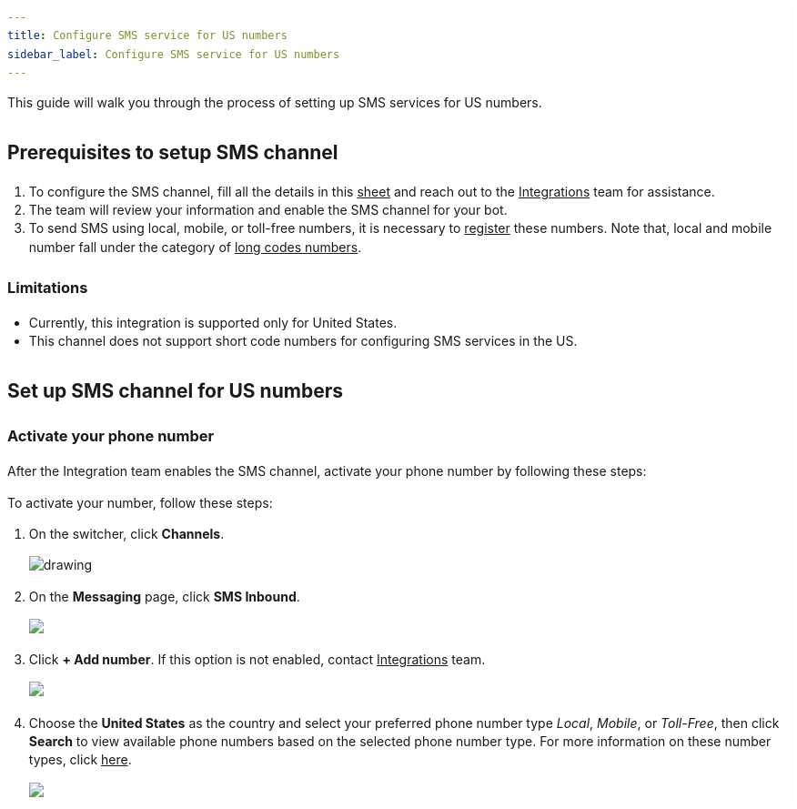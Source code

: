 ```yaml
---
title: Configure SMS service for US numbers
sidebar_label: Configure SMS service for US numbers
---
```


This guide will walk you through the process of setting up SMS services for US numbers.

## Prerequisites to setup SMS channel

1. To configure the SMS channel, fill all the details in this [sheet](/files/InfoBip-SMS-requirements.xlsx) and reach out to the [Integrations](mailto:support@yellow.ai) team for assistance.
2. The team will review your information and enable the SMS channel for your bot.
3. To send SMS using local, mobile, or toll-free numbers, it is necessary to [register](https://docs.yellow.ai/docs/platform_concepts/channelConfiguration/sms-phone-number-types) these numbers. Note that, local and mobile number fall under the category of [long codes numbers](https://docs.yellow.ai/docs/platform_concepts/channelConfiguration/sms-phone-number-types#long-codes-a2p-10dlc).

### Limitations
* Currently, this integration is supported only for United States.
* This channel does not support short code numbers for configuring SMS services in the US.

## Set up SMS channel for US numbers

### Activate your phone number

After the Integration team enables the SMS channel, activate your phone number by following these steps:

To activate your number, follow these steps:

1. On the switcher, click **Channels**.

    <img src="https://i.imgur.com/kv01RDY.png" alt="drawing" width="100%"/>
   
2. On the **Messaging** page, click **SMS Inbound**.

   ![](https://i.imgur.com/f5tD7Vu.png)
     
3. Click **+ Add number**. If this option is not enabled, contact [Integrations](mailto:support@yellow.ai) team.

   ![](https://i.imgur.com/y8Zn8i1.jpg)
   

4. Choose the **United States** as the country and select your preferred phone number type *Local*, *Mobile*, or *Toll-Free*, then click **Search** to view available phone numbers based on the selected phone number type. For more information on these number types, click [here](https://docs.yellow.ai/docs/platform_concepts/channelConfiguration/sms-phone-number-types).

   ![](https://i.imgur.com/sn2y21E.jpg)
  